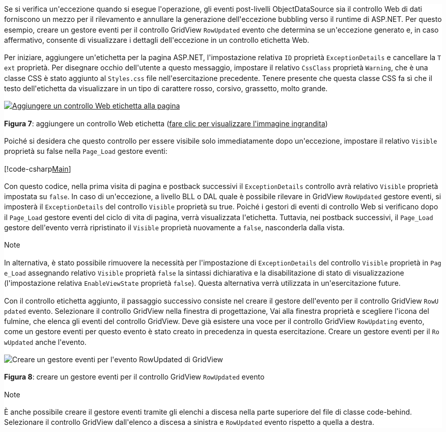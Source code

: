 Se si verifica un'eccezione quando si esegue l'operazione, gli eventi post-livelli ObjectDataSource sia il controllo Web di dati forniscono un mezzo per il rilevamento e annullare la generazione dell'eccezione bubbling verso il runtime di ASP.NET. Per questo esempio, creare un gestore eventi per il controllo GridView `RowUpdated` evento che determina se un'eccezione generato e, in caso affermativo, consente di visualizzare i dettagli dell'eccezione in un controllo etichetta Web.

Per iniziare, aggiungere un'etichetta per la pagina ASP.NET, l'impostazione relativa `ID` proprietà `ExceptionDetails` e cancellare la `Text` proprietà. Per disegnare occhio dell'utente a questo messaggio, impostare il relativo `CssClass` proprietà `Warning`, che è una classe CSS è stato aggiunto al `Styles.css` file nell'esercitazione precedente. Tenere presente che questa classe CSS fa sì che il testo dell'etichetta da visualizzare in un tipo di carattere rosso, corsivo, grassetto, molto grande.


[![Aggiungere un controllo Web etichetta alla pagina](handling-bll-and-dal-level-exceptions-in-an-asp-net-page-cs/_static/image20.png)](handling-bll-and-dal-level-exceptions-in-an-asp-net-page-cs/_static/image19.png)

**Figura 7**: aggiungere un controllo Web etichetta ([fare clic per visualizzare l'immagine ingrandita](handling-bll-and-dal-level-exceptions-in-an-asp-net-page-cs/_static/image21.png))


Poiché si desidera che questo controllo per essere visibile solo immediatamente dopo un'eccezione, impostare il relativo `Visible` proprietà su false nella `Page_Load` gestore eventi:


[!code-csharp[Main](handling-bll-and-dal-level-exceptions-in-an-asp-net-page-cs/samples/sample3.cs)]

Con questo codice, nella prima visita di pagina e postback successivi il `ExceptionDetails` controllo avrà relativo `Visible` proprietà impostata su `false`. In caso di un'eccezione, a livello BLL o DAL quale è possibile rilevare in GridView `RowUpdated` gestore eventi, si imposterà il `ExceptionDetails` del controllo `Visible` proprietà su true. Poiché i gestori di eventi di controllo Web si verificano dopo il `Page_Load` gestore eventi del ciclo di vita di pagina, verrà visualizzata l'etichetta. Tuttavia, nei postback successivi, il `Page_Load` gestore dell'evento verrà ripristinato il `Visible` proprietà nuovamente a `false`, nasconderla dalla vista.

> [!NOTE]
> In alternativa, è stato possibile rimuovere la necessità per l'impostazione di `ExceptionDetails` del controllo `Visible` proprietà in `Page_Load` assegnando relativo `Visible` proprietà `false` la sintassi dichiarativa e la disabilitazione di stato di visualizzazione (l'impostazione relativa `EnableViewState` proprietà `false`). Questa alternativa verrà utilizzata in un'esercitazione future.


Con il controllo etichetta aggiunto, il passaggio successivo consiste nel creare il gestore dell'evento per il controllo GridView `RowUpdated` evento. Selezionare il controllo GridView nella finestra di progettazione, Vai alla finestra proprietà e scegliere l'icona del fulmine, che elenca gli eventi del controllo GridView. Deve già esistere una voce per il controllo GridView `RowUpdating` evento, come un gestore eventi per questo evento è stato creato in precedenza in questa esercitazione. Creare un gestore eventi per il `RowUpdated` anche l'evento.


![Creare un gestore eventi per l'evento RowUpdated di GridView](handling-bll-and-dal-level-exceptions-in-an-asp-net-page-cs/_static/image22.png)

**Figura 8**: creare un gestore eventi per il controllo GridView `RowUpdated` evento


> [!NOTE]
> È anche possibile creare il gestore eventi tramite gli elenchi a discesa nella parte superiore del file di classe code-behind. Selezionare il controllo GridView dall'elenco a discesa a sinistra e `RowUpdated` evento rispetto a quella a destra.
